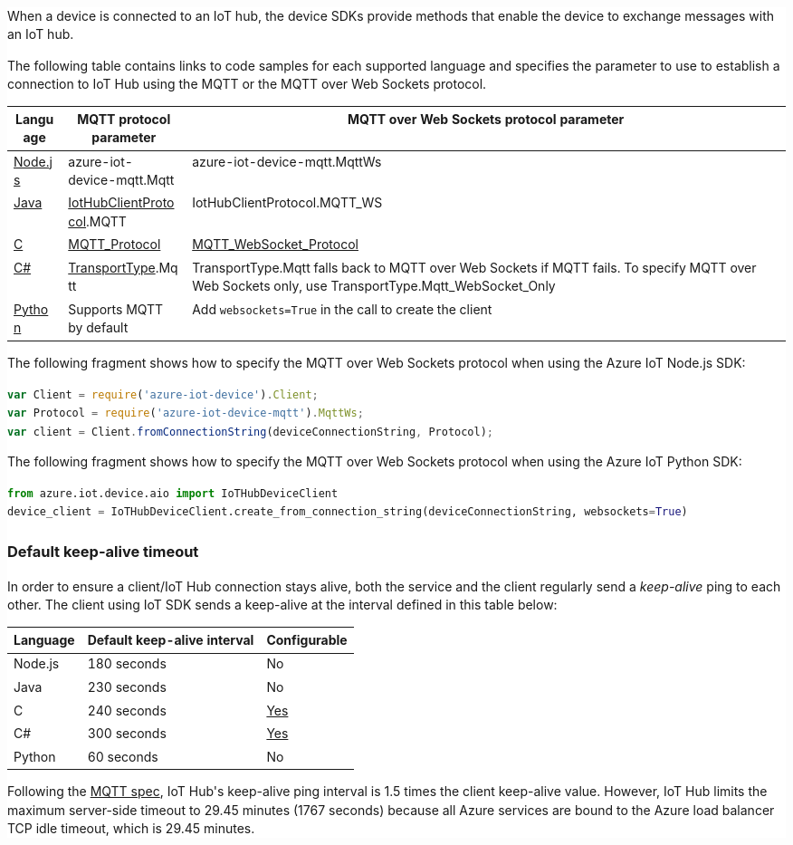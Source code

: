 When a device is connected to an IoT hub, the device SDKs provide methods that enable the device to exchange messages with an IoT hub.

The following table contains links to code samples for each supported language and specifies the parameter to use to establish a connection to IoT Hub using the MQTT or the MQTT over Web Sockets protocol.

| Language | MQTT protocol parameter | MQTT over Web Sockets protocol parameter
| --- | --- | --- |
| [Node.js](https://github.com/Azure/azure-iot-sdk-node/blob/main/device/samples/javascript/simple_sample_device.js) | azure-iot-device-mqtt.Mqtt | azure-iot-device-mqtt.MqttWs |
| [Java](https://github.com/Azure/azure-iot-sdk-java/blob/main/device/iot-device-samples/send-receive-sample/src/main/java/samples/com/microsoft/azure/sdk/iot/SendReceive.java) |[IotHubClientProtocol](/java/api/com.microsoft.azure.sdk.iot.device.iothubclientprotocol).MQTT | IotHubClientProtocol.MQTT_WS |
| [C](https://github.com/Azure/azure-iot-sdk-c/tree/master/iothub_client/samples/iothub_client_sample_mqtt_dm) | [MQTT_Protocol](/azure/iot-hub/iot-c-sdk-ref/iothubtransportmqtt-h/mqtt-protocol) | [MQTT_WebSocket_Protocol](/azure/iot-hub/iot-c-sdk-ref/iothubtransportmqtt-websockets-h/mqtt-websocket-protocol) |
| [C#](https://github.com/Azure/azure-iot-sdk-csharp/tree/main/iothub/device/samples) | [TransportType](/dotnet/api/microsoft.azure.devices.client.transporttype).Mqtt | TransportType.Mqtt falls back to MQTT over Web Sockets if MQTT fails. To specify MQTT over Web Sockets only, use TransportType.Mqtt_WebSocket_Only |
| [Python](https://github.com/Azure/azure-iot-sdk-python/tree/main/azure-iot-device/samples) | Supports MQTT by default | Add `websockets=True` in the call to create the client |

The following fragment shows how to specify the MQTT over Web Sockets protocol when using the Azure IoT Node.js SDK:

```javascript
var Client = require('azure-iot-device').Client;
var Protocol = require('azure-iot-device-mqtt').MqttWs;
var client = Client.fromConnectionString(deviceConnectionString, Protocol);
```

The following fragment shows how to specify the MQTT over Web Sockets protocol when using the Azure IoT Python SDK:

```python
from azure.iot.device.aio import IoTHubDeviceClient
device_client = IoTHubDeviceClient.create_from_connection_string(deviceConnectionString, websockets=True)
```

### Default keep-alive timeout

In order to ensure a client/IoT Hub connection stays alive, both the service and the client regularly send a *keep-alive* ping to each other. The client using IoT SDK sends a keep-alive at the interval defined in this table below:

|Language  |Default keep-alive interval  |Configurable  |
|---------|---------|---------|
|Node.js     |   180 seconds      |     No    |
|Java     |    230 seconds     |     No    |
|C     | 240 seconds |  [Yes](https://github.com/Azure/azure-iot-sdk-c/blob/master/doc/Iothub_sdk_options.md#mqtt-transport)   |
|C#     | 300 seconds |  [Yes](https://github.com/Azure/azure-iot-sdk-csharp/blob/main/iothub/device/src/Transport/Mqtt/MqttTransportSettings.cs#L89)   |
|Python   | 60 seconds |  No   |

Following the [MQTT spec](http://docs.oasis-open.org/mqtt/mqtt/v3.1.1/os/mqtt-v3.1.1-os.html#_Toc398718081), IoT Hub's keep-alive ping interval is 1.5 times the client keep-alive value. However, IoT Hub limits the maximum server-side timeout to 29.45 minutes (1767 seconds) because all Azure services are bound to the Azure load balancer TCP idle timeout, which is 29.45 minutes. 
